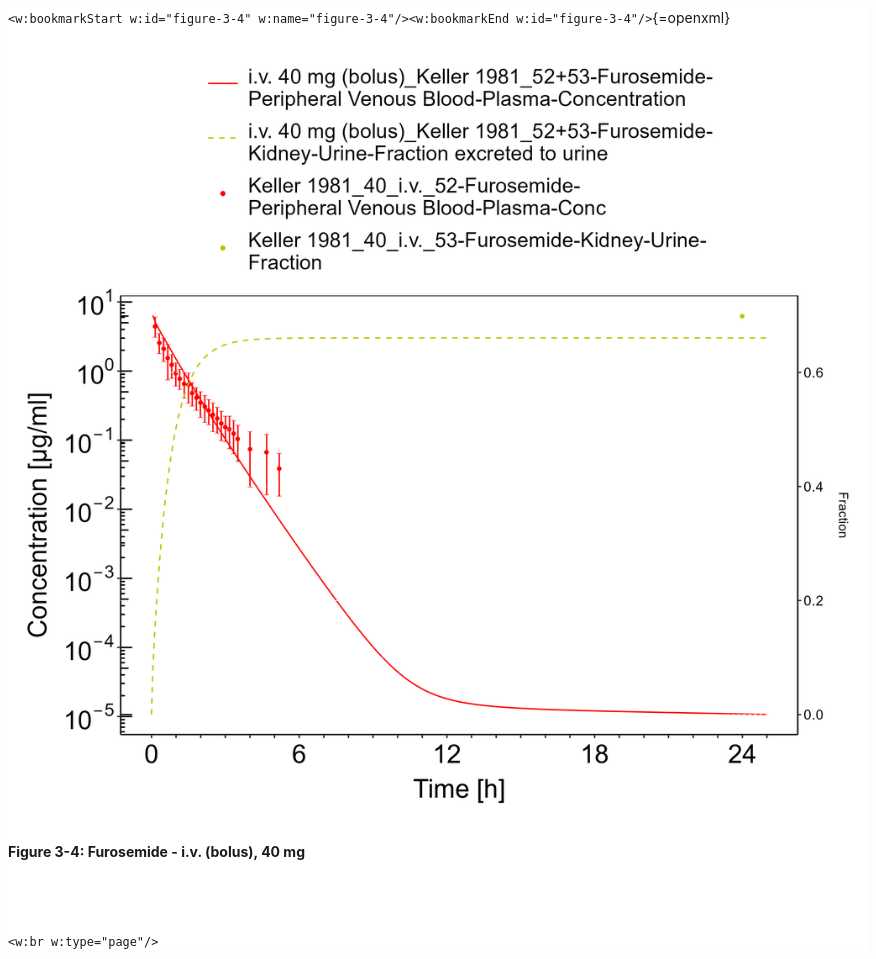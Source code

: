 `<w:bookmarkStart w:id="figure-3-4" w:name="figure-3-4"/><w:bookmarkEnd w:id="figure-3-4"/>`{=openxml}

![](images/006_section_3/009_section_33/010_section_331/11_time_profile_plot_Furosemide_i_v__40_mg__bolus__Keller_1981_52_53.png)



**Figure 3-4: Furosemide - i.v. (bolus), 40 mg**


<br>
<br>


```{=openxml}
<w:br w:type="page"/>
```
